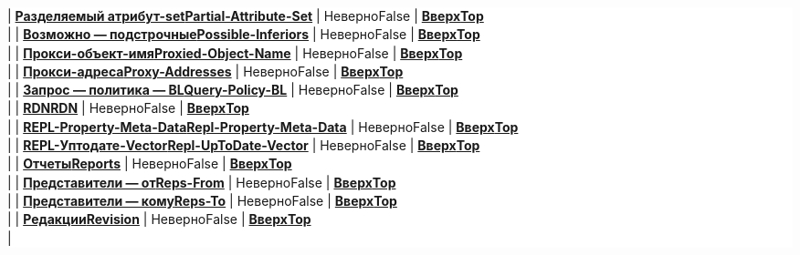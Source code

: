 | [<span data-ttu-id="fc9c9-345">**Разделяемый атрибут-set**</span><span class="sxs-lookup"><span data-stu-id="fc9c9-345">**Partial-Attribute-Set**</span></span>](a-partialattributeset.md)                      | <span data-ttu-id="fc9c9-346">Неверно</span><span class="sxs-lookup"><span data-stu-id="fc9c9-346">False</span></span>     | [<span data-ttu-id="fc9c9-347">**Вверх**</span><span class="sxs-lookup"><span data-stu-id="fc9c9-347">**Top**</span></span>](c-top.md)<br/>                        |
| [<span data-ttu-id="fc9c9-348">**Возможно — подстрочные**</span><span class="sxs-lookup"><span data-stu-id="fc9c9-348">**Possible-Inferiors**</span></span>](a-possibleinferiors.md)                           | <span data-ttu-id="fc9c9-349">Неверно</span><span class="sxs-lookup"><span data-stu-id="fc9c9-349">False</span></span>     | [<span data-ttu-id="fc9c9-350">**Вверх**</span><span class="sxs-lookup"><span data-stu-id="fc9c9-350">**Top**</span></span>](c-top.md)<br/>                        |
| [<span data-ttu-id="fc9c9-351">**Прокси-объект-имя**</span><span class="sxs-lookup"><span data-stu-id="fc9c9-351">**Proxied-Object-Name**</span></span>](a-proxiedobjectname.md)                          | <span data-ttu-id="fc9c9-352">Неверно</span><span class="sxs-lookup"><span data-stu-id="fc9c9-352">False</span></span>     | [<span data-ttu-id="fc9c9-353">**Вверх**</span><span class="sxs-lookup"><span data-stu-id="fc9c9-353">**Top**</span></span>](c-top.md)<br/>                        |
| [<span data-ttu-id="fc9c9-354">**Прокси-адреса**</span><span class="sxs-lookup"><span data-stu-id="fc9c9-354">**Proxy-Addresses**</span></span>](a-proxyaddresses.md)                                 | <span data-ttu-id="fc9c9-355">Неверно</span><span class="sxs-lookup"><span data-stu-id="fc9c9-355">False</span></span>     | [<span data-ttu-id="fc9c9-356">**Вверх**</span><span class="sxs-lookup"><span data-stu-id="fc9c9-356">**Top**</span></span>](c-top.md)<br/>                        |
| [<span data-ttu-id="fc9c9-357">**Запрос — политика — BL**</span><span class="sxs-lookup"><span data-stu-id="fc9c9-357">**Query-Policy-BL**</span></span>](a-querypolicybl.md)                                  | <span data-ttu-id="fc9c9-358">Неверно</span><span class="sxs-lookup"><span data-stu-id="fc9c9-358">False</span></span>     | [<span data-ttu-id="fc9c9-359">**Вверх**</span><span class="sxs-lookup"><span data-stu-id="fc9c9-359">**Top**</span></span>](c-top.md)<br/>                        |
| [<span data-ttu-id="fc9c9-360">**RDN**</span><span class="sxs-lookup"><span data-stu-id="fc9c9-360">**RDN**</span></span>](a-name.md)                                                       | <span data-ttu-id="fc9c9-361">Неверно</span><span class="sxs-lookup"><span data-stu-id="fc9c9-361">False</span></span>     | [<span data-ttu-id="fc9c9-362">**Вверх**</span><span class="sxs-lookup"><span data-stu-id="fc9c9-362">**Top**</span></span>](c-top.md)<br/>                        |
| [<span data-ttu-id="fc9c9-363">**REPL-Property-Meta-Data**</span><span class="sxs-lookup"><span data-stu-id="fc9c9-363">**Repl-Property-Meta-Data**</span></span>](a-replpropertymetadata.md)                   | <span data-ttu-id="fc9c9-364">Неверно</span><span class="sxs-lookup"><span data-stu-id="fc9c9-364">False</span></span>     | [<span data-ttu-id="fc9c9-365">**Вверх**</span><span class="sxs-lookup"><span data-stu-id="fc9c9-365">**Top**</span></span>](c-top.md)<br/>                        |
| [<span data-ttu-id="fc9c9-366">**REPL-Уптодате-Vector**</span><span class="sxs-lookup"><span data-stu-id="fc9c9-366">**Repl-UpToDate-Vector**</span></span>](a-repluptodatevector.md)                        | <span data-ttu-id="fc9c9-367">Неверно</span><span class="sxs-lookup"><span data-stu-id="fc9c9-367">False</span></span>     | [<span data-ttu-id="fc9c9-368">**Вверх**</span><span class="sxs-lookup"><span data-stu-id="fc9c9-368">**Top**</span></span>](c-top.md)<br/>                        |
| [<span data-ttu-id="fc9c9-369">**Отчеты**</span><span class="sxs-lookup"><span data-stu-id="fc9c9-369">**Reports**</span></span>](a-directreports.md)                                          | <span data-ttu-id="fc9c9-370">Неверно</span><span class="sxs-lookup"><span data-stu-id="fc9c9-370">False</span></span>     | [<span data-ttu-id="fc9c9-371">**Вверх**</span><span class="sxs-lookup"><span data-stu-id="fc9c9-371">**Top**</span></span>](c-top.md)<br/>                        |
| [<span data-ttu-id="fc9c9-372">**Представители — от**</span><span class="sxs-lookup"><span data-stu-id="fc9c9-372">**Reps-From**</span></span>](a-repsfrom.md)                                             | <span data-ttu-id="fc9c9-373">Неверно</span><span class="sxs-lookup"><span data-stu-id="fc9c9-373">False</span></span>     | [<span data-ttu-id="fc9c9-374">**Вверх**</span><span class="sxs-lookup"><span data-stu-id="fc9c9-374">**Top**</span></span>](c-top.md)<br/>                        |
| [<span data-ttu-id="fc9c9-375">**Представители — кому**</span><span class="sxs-lookup"><span data-stu-id="fc9c9-375">**Reps-To**</span></span>](a-repsto.md)                                                 | <span data-ttu-id="fc9c9-376">Неверно</span><span class="sxs-lookup"><span data-stu-id="fc9c9-376">False</span></span>     | [<span data-ttu-id="fc9c9-377">**Вверх**</span><span class="sxs-lookup"><span data-stu-id="fc9c9-377">**Top**</span></span>](c-top.md)<br/>                        |
| [<span data-ttu-id="fc9c9-378">**Редакции**</span><span class="sxs-lookup"><span data-stu-id="fc9c9-378">**Revision**</span></span>](a-revision.md)                                              | <span data-ttu-id="fc9c9-379">Неверно</span><span class="sxs-lookup"><span data-stu-id="fc9c9-379">False</span></span>     | [<span data-ttu-id="fc9c9-380">**Вверх**</span><span class="sxs-lookup"><span data-stu-id="fc9c9-380">**Top**</span></span>](c-top.md)<br/>                        |